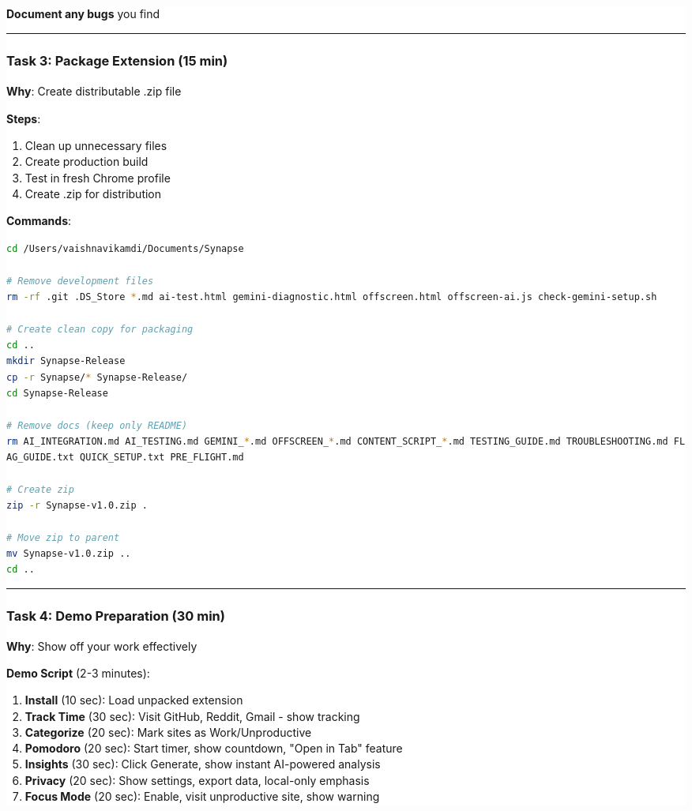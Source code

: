 **Document any bugs** you find

---

### Task 3: Package Extension (15 min)
**Why**: Create distributable .zip file

**Steps**:
1. Clean up unnecessary files
2. Create production build
3. Test in fresh Chrome profile
4. Create .zip for distribution

**Commands**:
```bash
cd /Users/vaishnavikamdi/Documents/Synapse

# Remove development files
rm -rf .git .DS_Store *.md ai-test.html gemini-diagnostic.html offscreen.html offscreen-ai.js check-gemini-setup.sh

# Create clean copy for packaging
cd ..
mkdir Synapse-Release
cp -r Synapse/* Synapse-Release/
cd Synapse-Release

# Remove docs (keep only README)
rm AI_INTEGRATION.md AI_TESTING.md GEMINI_*.md OFFSCREEN_*.md CONTENT_SCRIPT_*.md TESTING_GUIDE.md TROUBLESHOOTING.md FLAG_GUIDE.txt QUICK_SETUP.txt PRE_FLIGHT.md

# Create zip
zip -r Synapse-v1.0.zip .

# Move zip to parent
mv Synapse-v1.0.zip ..
cd ..
```

---

### Task 4: Demo Preparation (30 min)
**Why**: Show off your work effectively

**Demo Script** (2-3 minutes):
1. **Install** (10 sec): Load unpacked extension
2. **Track Time** (30 sec): Visit GitHub, Reddit, Gmail - show tracking
3. **Categorize** (20 sec): Mark sites as Work/Unproductive
4. **Pomodoro** (20 sec): Start timer, show countdown, "Open in Tab" feature
5. **Insights** (30 sec): Click Generate, show instant AI-powered analysis
6. **Privacy** (20 sec): Show settings, export data, local-only emphasis
7. **Focus Mode** (20 sec): Enable, visit unproductive site, show warning
